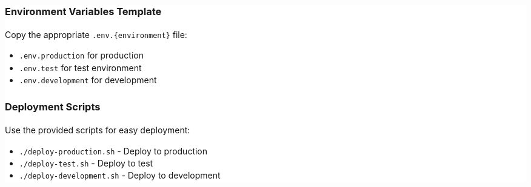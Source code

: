 ### Environment Variables Template

Copy the appropriate `.env.{environment}` file:
- `.env.production` for production
- `.env.test` for test environment  
- `.env.development` for development

### Deployment Scripts

Use the provided scripts for easy deployment:
- `./deploy-production.sh` - Deploy to production
- `./deploy-test.sh` - Deploy to test
- `./deploy-development.sh` - Deploy to development
